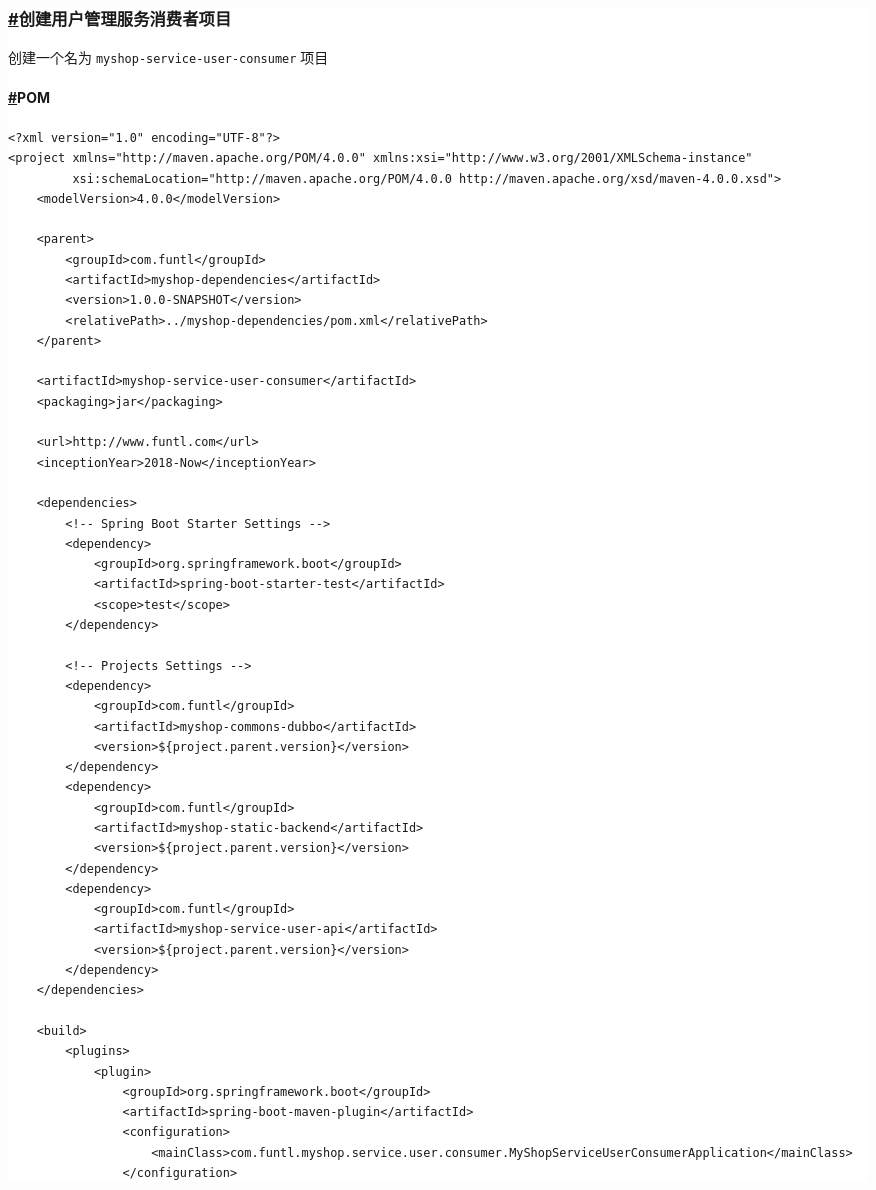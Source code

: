 ### [#](https://funtl.com/zh/apache-dubbo-prepare/搭建用户管理服务.html#创建用户管理服务消费者项目)创建用户管理服务消费者项目

创建一个名为 `myshop-service-user-consumer` 项目

#### [#](https://funtl.com/zh/apache-dubbo-prepare/搭建用户管理服务.html#pom-4)POM

```text
<?xml version="1.0" encoding="UTF-8"?>
<project xmlns="http://maven.apache.org/POM/4.0.0" xmlns:xsi="http://www.w3.org/2001/XMLSchema-instance"
         xsi:schemaLocation="http://maven.apache.org/POM/4.0.0 http://maven.apache.org/xsd/maven-4.0.0.xsd">
    <modelVersion>4.0.0</modelVersion>

    <parent>
        <groupId>com.funtl</groupId>
        <artifactId>myshop-dependencies</artifactId>
        <version>1.0.0-SNAPSHOT</version>
        <relativePath>../myshop-dependencies/pom.xml</relativePath>
    </parent>

    <artifactId>myshop-service-user-consumer</artifactId>
    <packaging>jar</packaging>

    <url>http://www.funtl.com</url>
    <inceptionYear>2018-Now</inceptionYear>

    <dependencies>
        <!-- Spring Boot Starter Settings -->
        <dependency>
            <groupId>org.springframework.boot</groupId>
            <artifactId>spring-boot-starter-test</artifactId>
            <scope>test</scope>
        </dependency>

        <!-- Projects Settings -->
        <dependency>
            <groupId>com.funtl</groupId>
            <artifactId>myshop-commons-dubbo</artifactId>
            <version>${project.parent.version}</version>
        </dependency>
        <dependency>
            <groupId>com.funtl</groupId>
            <artifactId>myshop-static-backend</artifactId>
            <version>${project.parent.version}</version>
        </dependency>
        <dependency>
            <groupId>com.funtl</groupId>
            <artifactId>myshop-service-user-api</artifactId>
            <version>${project.parent.version}</version>
        </dependency>
    </dependencies>
    
    <build>
        <plugins>
            <plugin>
                <groupId>org.springframework.boot</groupId>
                <artifactId>spring-boot-maven-plugin</artifactId>
                <configuration>
                    <mainClass>com.funtl.myshop.service.user.consumer.MyShopServiceUserConsumerApplication</mainClass>
                </configuration>
```